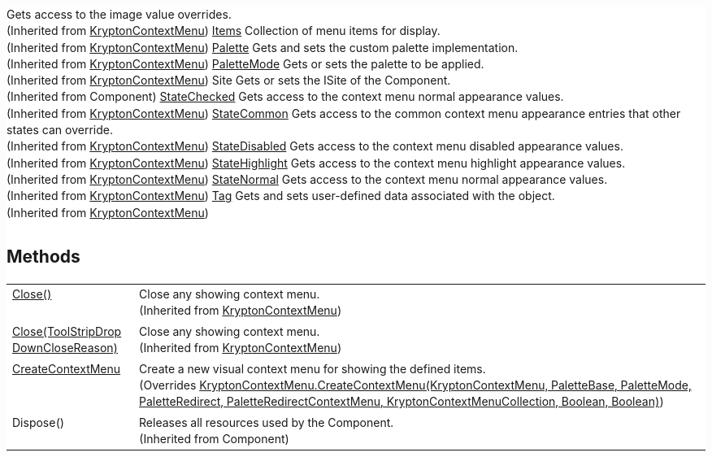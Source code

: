 <td>Gets access to the image value overrides.<br />(Inherited from <a href="be1800e7-d2d1-ad14-d15d-ac42eaa8392b.md">KryptonContextMenu</a>)</td></tr>
<tr>
<td><a href="1f83d830-4b80-c762-f294-1d9f37370a55.md">Items</a></td>
<td>Collection of menu items for display.<br />(Inherited from <a href="be1800e7-d2d1-ad14-d15d-ac42eaa8392b.md">KryptonContextMenu</a>)</td></tr>
<tr>
<td><a href="71fc16ef-89ec-39cd-0419-a38454412292.md">Palette</a></td>
<td>Gets and sets the custom palette implementation.<br />(Inherited from <a href="be1800e7-d2d1-ad14-d15d-ac42eaa8392b.md">KryptonContextMenu</a>)</td></tr>
<tr>
<td><a href="b97de70a-564c-1983-6942-86ecde6c1107.md">PaletteMode</a></td>
<td>Gets or sets the palette to be applied.<br />(Inherited from <a href="be1800e7-d2d1-ad14-d15d-ac42eaa8392b.md">KryptonContextMenu</a>)</td></tr>
<tr>
<td>Site</td>
<td>Gets or sets the ISite of the Component.<br />(Inherited from Component)</td></tr>
<tr>
<td><a href="3fd7d47b-291a-4111-9073-cf0d2eb71c96.md">StateChecked</a></td>
<td>Gets access to the context menu normal appearance values.<br />(Inherited from <a href="be1800e7-d2d1-ad14-d15d-ac42eaa8392b.md">KryptonContextMenu</a>)</td></tr>
<tr>
<td><a href="cd34a309-cc2a-a2c9-a9cd-e4ad1b50d74b.md">StateCommon</a></td>
<td>Gets access to the common context menu appearance entries that other states can override.<br />(Inherited from <a href="be1800e7-d2d1-ad14-d15d-ac42eaa8392b.md">KryptonContextMenu</a>)</td></tr>
<tr>
<td><a href="97778c62-ea4d-0ae2-6553-ee949f24d44f.md">StateDisabled</a></td>
<td>Gets access to the context menu disabled appearance values.<br />(Inherited from <a href="be1800e7-d2d1-ad14-d15d-ac42eaa8392b.md">KryptonContextMenu</a>)</td></tr>
<tr>
<td><a href="ad254052-5a76-4158-925b-08f4b9838b0c.md">StateHighlight</a></td>
<td>Gets access to the context menu highlight appearance values.<br />(Inherited from <a href="be1800e7-d2d1-ad14-d15d-ac42eaa8392b.md">KryptonContextMenu</a>)</td></tr>
<tr>
<td><a href="455e4981-d130-0a6e-74f0-10b603087ee3.md">StateNormal</a></td>
<td>Gets access to the context menu normal appearance values.<br />(Inherited from <a href="be1800e7-d2d1-ad14-d15d-ac42eaa8392b.md">KryptonContextMenu</a>)</td></tr>
<tr>
<td><a href="53ae7c5b-92a3-4fa5-3c97-c9692c5b7977.md">Tag</a></td>
<td>Gets and sets user-defined data associated with the object.<br />(Inherited from <a href="be1800e7-d2d1-ad14-d15d-ac42eaa8392b.md">KryptonContextMenu</a>)</td></tr>
</table>

## Methods
<table>
<tr>
<td><a href="cd1a54e1-40fa-f6b4-c5a2-5e877ba73e6c.md">Close()</a></td>
<td>Close any showing context menu.<br />(Inherited from <a href="be1800e7-d2d1-ad14-d15d-ac42eaa8392b.md">KryptonContextMenu</a>)</td></tr>
<tr>
<td><a href="135b27cd-109b-f4d3-8f6a-bdca3a11e61e.md">Close(ToolStripDropDownCloseReason)</a></td>
<td>Close any showing context menu.<br />(Inherited from <a href="be1800e7-d2d1-ad14-d15d-ac42eaa8392b.md">KryptonContextMenu</a>)</td></tr>
<tr>
<td><a href="c86f433a-3a6a-7459-85b8-150d593703d6.md">CreateContextMenu</a></td>
<td>Create a new visual context menu for showing the defined items.<br />(Overrides <a href="99b84ba6-168a-cd99-a9b4-928c0cc9d48a.md">KryptonContextMenu.CreateContextMenu(KryptonContextMenu, PaletteBase, PaletteMode, PaletteRedirect, PaletteRedirectContextMenu, KryptonContextMenuCollection, Boolean, Boolean)</a>)</td></tr>
<tr>
<td>Dispose()</td>
<td>Releases all resources used by the Component.<br />(Inherited from Component)</td></tr>
<tr>
